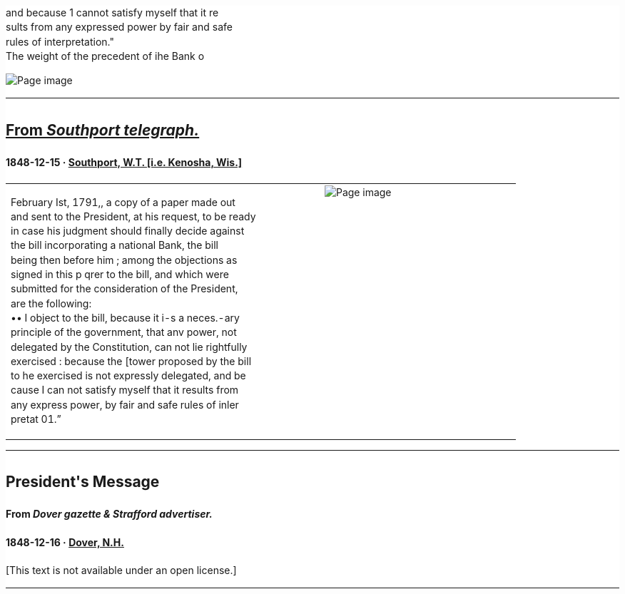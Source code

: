 and because 1 cannot satisfy myself that it re­  
sults from any expressed power by fair and safe  
rules of interpretation.&quot;  
The weight of the precedent of ihe Bank o
</td><td style="width: 50%; max-height: 75%; margin: auto; display: block;">
<img alt="Page image" src="https://tile.loc.gov/image-services/iiif/service:ndnp:ohi:batch_ohi_konscak_ver01:data:sn83035366:00296029099:1848121501:0645/pct:7.951945080091533,96.25952121871599,19.41266209000763,13.343307943416757/!600,600/0/default.jpg"/>
</td>
</tr></table>

---

## [From _Southport telegraph._](https://www.loc.gov/resource/sn85040303/1848-12-15/ed-1/?sp=2)

#### 1848-12-15 &middot; [Southport, W.T. [i.e. Kenosha, Wis.]](http://dbpedia.org/resource/Kenosha%2C_Wisconsin)

<table style="width: 100%;"><tr><td style="width: 50%">

  
February Ist, 1791,, a copy of a paper made out  
and sent to the President, at his request, to be ready  
in case his judgment should finally decide against  
the bill incorporating a national Bank, the bill  
being then before him ; among the objections as­  
signed in this p qrer to the bill, and which were  
submitted for the consideration of the President,  
are the following:   
•• I object to the bill, because it i-s a neces.-ary  
principle of the government, that anv power, not  
delegated by the Constitution, can not lie rightfully  
exercised : because the [tower proposed by the bill  
to he exercised is not expressly delegated, and be­  
cause I can not satisfy myself that it results from  
any express power, by fair and safe rules of inler­  
pretat 01.”
</td><td style="width: 50%; max-height: 75%; margin: auto; display: block;">
<img alt="Page image" src="https://tile.loc.gov/image-services/iiif/service:ndnp:whi:batch_whi_dynamite_ver01:data:sn85040303:00514151337:1848121501:0306/pct:57.707115357193786,8.887213185392653,12.776272636532154,7.152860066788754/!600,600/0/default.jpg"/>
</td>
</tr></table>

---

## President's Message

#### From _Dover gazette & Strafford advertiser._

#### 1848-12-16 &middot; [Dover, N.H.](http://dbpedia.org/resource/Dover%2C_New_Hampshire)

[This text is not available under an open license.]

---